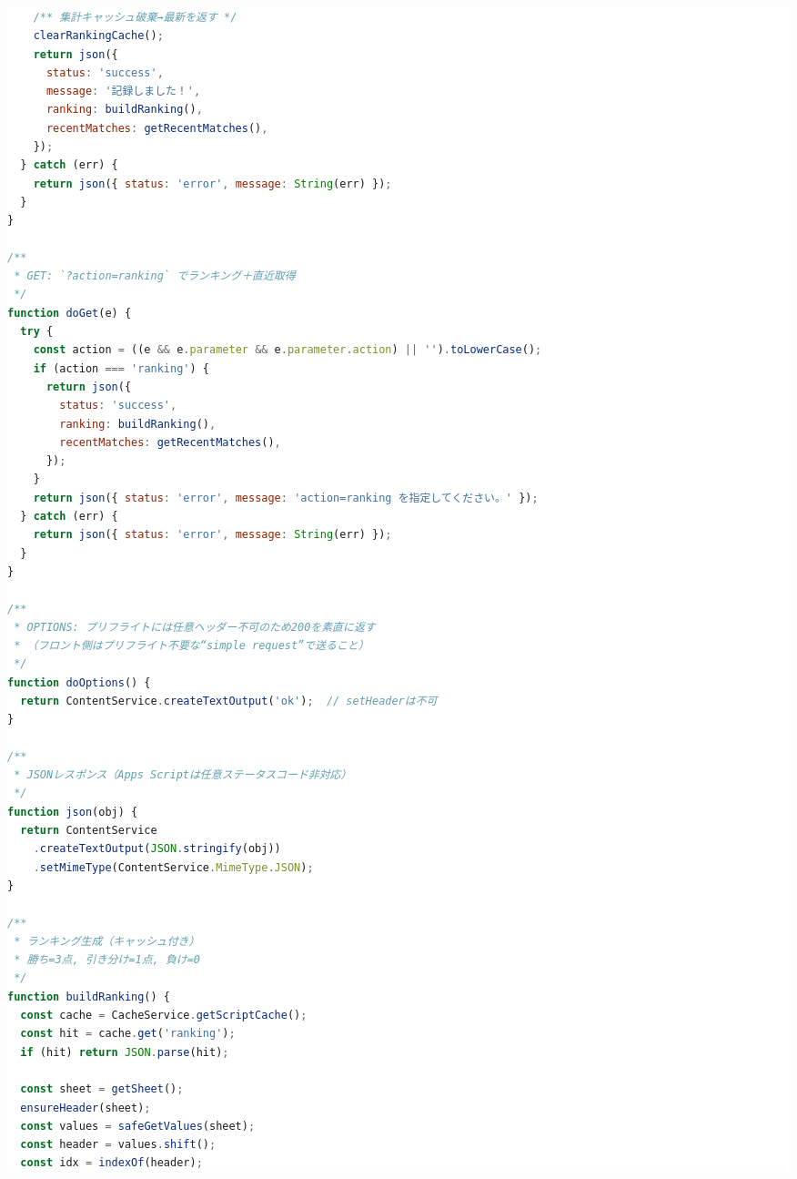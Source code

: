 ```javascript
    /** 集計キャッシュ破棄→最新を返す */
    clearRankingCache();
    return json({
      status: 'success',
      message: '記録しました！',
      ranking: buildRanking(),
      recentMatches: getRecentMatches(),
    });
  } catch (err) {
    return json({ status: 'error', message: String(err) });
  }
}

/**
 * GET: `?action=ranking` でランキング＋直近取得
 */
function doGet(e) {
  try {
    const action = ((e && e.parameter && e.parameter.action) || '').toLowerCase();
    if (action === 'ranking') {
      return json({
        status: 'success',
        ranking: buildRanking(),
        recentMatches: getRecentMatches(),
      });
    }
    return json({ status: 'error', message: 'action=ranking を指定してください。' });
  } catch (err) {
    return json({ status: 'error', message: String(err) });
  }
}

/**
 * OPTIONS: プリフライトには任意ヘッダー不可のため200を素直に返す
 * （フロント側はプリフライト不要な“simple request”で送ること）
 */
function doOptions() {
  return ContentService.createTextOutput('ok');  // setHeaderは不可
}

/**
 * JSONレスポンス（Apps Scriptは任意ステータスコード非対応）
 */
function json(obj) {
  return ContentService
    .createTextOutput(JSON.stringify(obj))
    .setMimeType(ContentService.MimeType.JSON);
}

/**
 * ランキング生成（キャッシュ付き）
 * 勝ち=3点, 引き分け=1点, 負け=0
 */
function buildRanking() {
  const cache = CacheService.getScriptCache();
  const hit = cache.get('ranking');
  if (hit) return JSON.parse(hit);

  const sheet = getSheet();
  ensureHeader(sheet);
  const values = safeGetValues(sheet);
  const header = values.shift();
  const idx = indexOf(header);
```